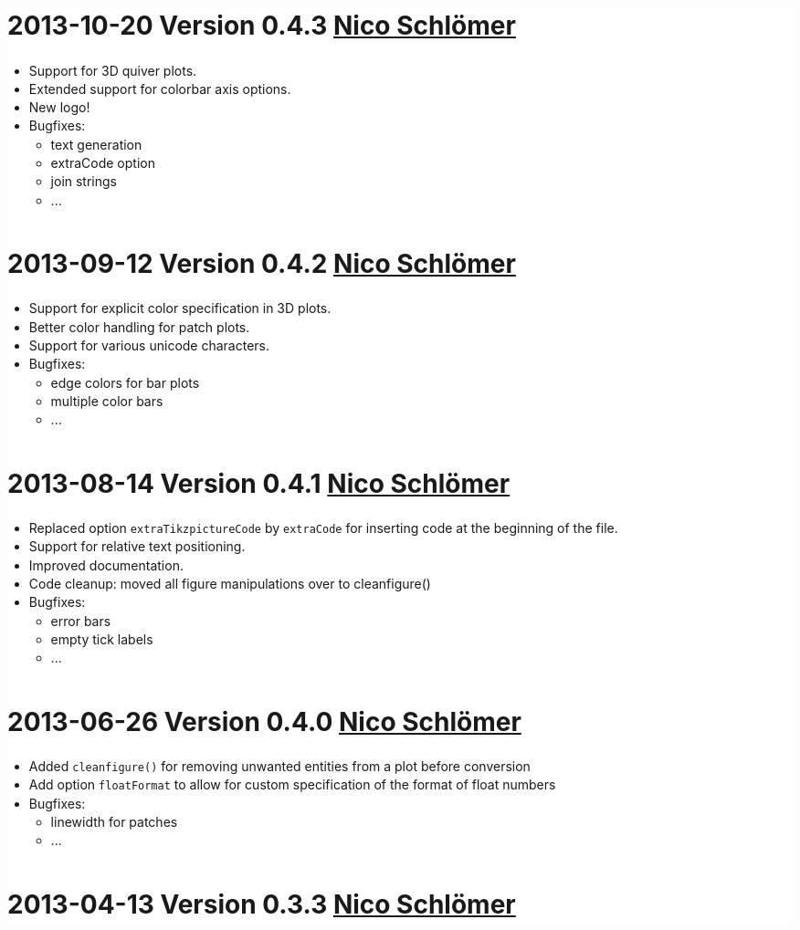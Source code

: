 # 2013-10-20 Version 0.4.3 [Nico Schlömer](nico.schloemer@gmail.com)

 * Support for 3D quiver plots.
 * Extended support for colorbar axis options.
 * New logo!
 * Bugfixes:
     - text generation
     - extraCode option
     - join strings
     - ...

# 2013-09-12 Version 0.4.2 [Nico Schlömer](nico.schloemer@gmail.com)

 * Support for explicit color specification in 3D plots.
 * Better color handling for patch plots.
 * Support for various unicode characters.
 * Bugfixes:
     - edge colors for bar plots
     - multiple color bars
     - ...

# 2013-08-14 Version 0.4.1 [Nico Schlömer](nico.schloemer@gmail.com)

 * Replaced option `extraTikzpictureCode` by `extraCode`
   for inserting code at the beginning of the file.
 * Support for relative text positioning.
 * Improved documentation.
 * Code cleanup: moved all figure manipulations over to cleanfigure()
 * Bugfixes:
     - error bars
     - empty tick labels
     - ...

# 2013-06-26 Version 0.4.0 [Nico Schlömer](nico.schloemer@gmail.com)

 * Added `cleanfigure()` for removing unwanted entities from a plot
   before conversion
 * Add option `floatFormat` to allow for custom specification of the format
   of float numbers
 * Bugfixes:
     - linewidth for patches
     - ...

# 2013-04-13 Version 0.3.3 [Nico Schlömer](nico.schloemer@gmail.com)

